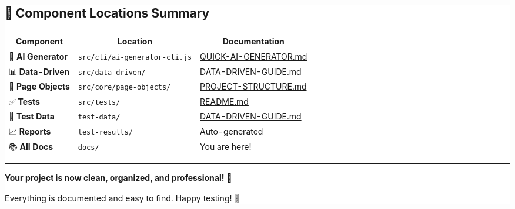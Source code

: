 
## 📍 Component Locations Summary

| Component | Location | Documentation |
|-----------|----------|---------------|
| 🤖 **AI Generator** | `src/cli/ai-generator-cli.js` | [QUICK-AI-GENERATOR.md](QUICK-AI-GENERATOR.md) |
| 📊 **Data-Driven** | `src/data-driven/` | [DATA-DRIVEN-GUIDE.md](DATA-DRIVEN-GUIDE.md) |
| 📝 **Page Objects** | `src/core/page-objects/` | [PROJECT-STRUCTURE.md](PROJECT-STRUCTURE.md) |
| ✅ **Tests** | `src/tests/` | [README.md](../README.md) |
| 📄 **Test Data** | `test-data/` | [DATA-DRIVEN-GUIDE.md](DATA-DRIVEN-GUIDE.md) |
| 📈 **Reports** | `test-results/` | Auto-generated |
| 📚 **All Docs** | `docs/` | You are here! |

---

**Your project is now clean, organized, and professional!** 🎊

Everything is documented and easy to find. Happy testing! 🚀
